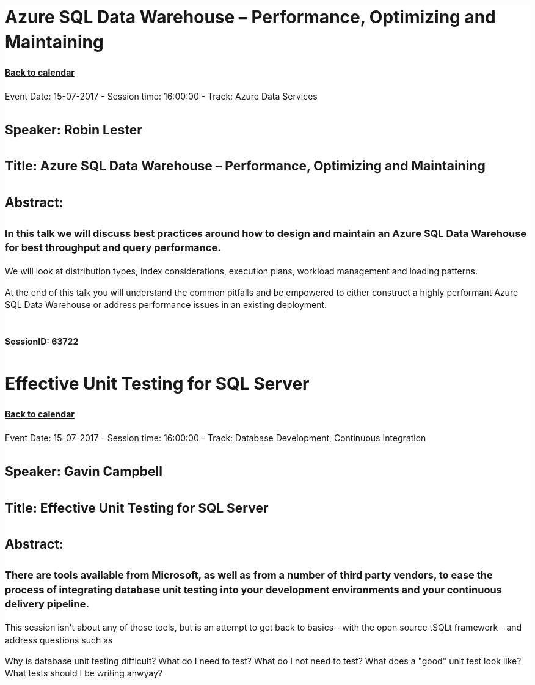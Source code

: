 # Azure SQL Data Warehouse – Performance, Optimizing and Maintaining
#### [Back to calendar](#SQLSaturday-#645---Manchester-2017)
Event Date: 15-07-2017 - Session time: 16:00:00 - Track: Azure Data Services
## Speaker: Robin Lester
## Title: Azure SQL Data Warehouse – Performance, Optimizing and Maintaining
## Abstract:
### In this talk we will discuss best practices around how to design and maintain an Azure SQL Data Warehouse for best throughput and query performance.

We will look at distribution types, index considerations, execution plans, workload management and loading patterns.

At the end of this talk you will understand the common pitfalls and be empowered to either construct a highly performant Azure SQL Data Warehouse or address performance issues in an existing deployment.
#  
#### SessionID: 63722
# Effective Unit Testing for SQL Server
#### [Back to calendar](#SQLSaturday-#645---Manchester-2017)
Event Date: 15-07-2017 - Session time: 16:00:00 - Track: Database Development, Continuous Integration
## Speaker: Gavin Campbell
## Title: Effective Unit Testing for SQL Server
## Abstract:
### There are tools available from Microsoft, as well as from a number of third party vendors, to ease the process of integrating database unit testing into your development environments and your continuous delivery pipeline.

This session isn't about any of those tools, but is an attempt to get back to basics - with the open source tSQLt framework - and address questions such as 

 Why is database unit testing difficult?
 What do I need to test?
 What do I not need to test?
What does a "good" unit test look like?
What tests should I be writing anwyay?
